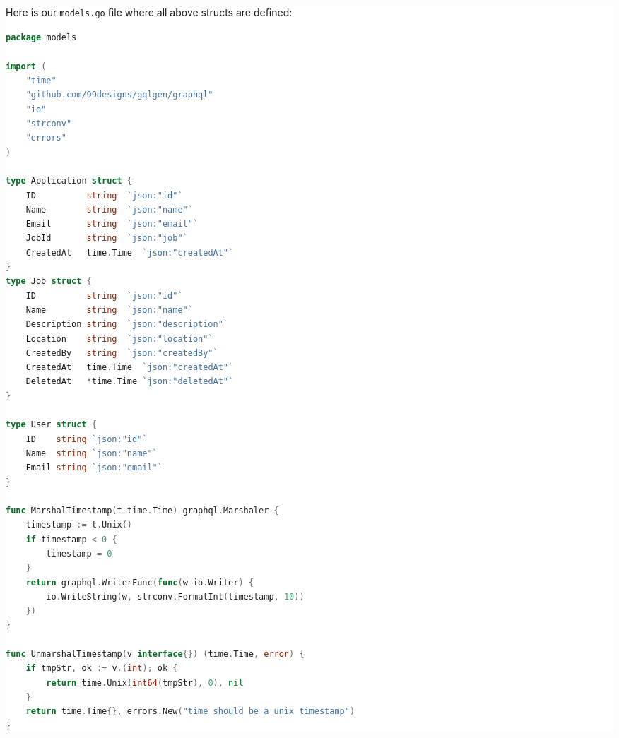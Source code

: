 Here is our `models.go` file where all above structs are defined:

```go
package models

import (
	"time"
	"github.com/99designs/gqlgen/graphql"
	"io"
	"strconv"
	"errors"
)

type Application struct {
	ID          string  `json:"id"`
	Name        string  `json:"name"`
	Email       string  `json:"email"`
	JobId       string  `json:"job"`
	CreatedAt   time.Time  `json:"createdAt"`
}
type Job struct {
	ID          string  `json:"id"`
	Name        string  `json:"name"`
	Description string  `json:"description"`
	Location    string  `json:"location"`
	CreatedBy   string  `json:"createdBy"`
	CreatedAt   time.Time  `json:"createdAt"`
	DeletedAt   *time.Time `json:"deletedAt"`
}

type User struct {
	ID    string `json:"id"`
	Name  string `json:"name"`
	Email string `json:"email"`
}

func MarshalTimestamp(t time.Time) graphql.Marshaler {
	timestamp := t.Unix()
	if timestamp < 0 {
		timestamp = 0
	}
	return graphql.WriterFunc(func(w io.Writer) {
		io.WriteString(w, strconv.FormatInt(timestamp, 10))
	})
}

func UnmarshalTimestamp(v interface{}) (time.Time, error) {
	if tmpStr, ok := v.(int); ok {
		return time.Unix(int64(tmpStr), 0), nil
	}
	return time.Time{}, errors.New("time should be a unix timestamp")
}
```
